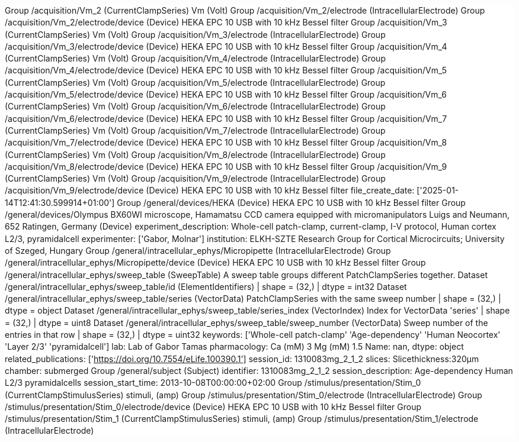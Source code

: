   Group /acquisition/Vm_2 (CurrentClampSeries) Vm (Volt)
  Group /acquisition/Vm_2/electrode (IntracellularElectrode) 
  Group /acquisition/Vm_2/electrode/device (Device) HEKA EPC 10 USB with 10 kHz Bessel filter
  Group /acquisition/Vm_3 (CurrentClampSeries) Vm (Volt)
  Group /acquisition/Vm_3/electrode (IntracellularElectrode) 
  Group /acquisition/Vm_3/electrode/device (Device) HEKA EPC 10 USB with 10 kHz Bessel filter
  Group /acquisition/Vm_4 (CurrentClampSeries) Vm (Volt)
  Group /acquisition/Vm_4/electrode (IntracellularElectrode) 
  Group /acquisition/Vm_4/electrode/device (Device) HEKA EPC 10 USB with 10 kHz Bessel filter
  Group /acquisition/Vm_5 (CurrentClampSeries) Vm (Volt)
  Group /acquisition/Vm_5/electrode (IntracellularElectrode) 
  Group /acquisition/Vm_5/electrode/device (Device) HEKA EPC 10 USB with 10 kHz Bessel filter
  Group /acquisition/Vm_6 (CurrentClampSeries) Vm (Volt)
  Group /acquisition/Vm_6/electrode (IntracellularElectrode) 
  Group /acquisition/Vm_6/electrode/device (Device) HEKA EPC 10 USB with 10 kHz Bessel filter
  Group /acquisition/Vm_7 (CurrentClampSeries) Vm (Volt)
  Group /acquisition/Vm_7/electrode (IntracellularElectrode) 
  Group /acquisition/Vm_7/electrode/device (Device) HEKA EPC 10 USB with 10 kHz Bessel filter
  Group /acquisition/Vm_8 (CurrentClampSeries) Vm (Volt)
  Group /acquisition/Vm_8/electrode (IntracellularElectrode) 
  Group /acquisition/Vm_8/electrode/device (Device) HEKA EPC 10 USB with 10 kHz Bessel filter
  Group /acquisition/Vm_9 (CurrentClampSeries) Vm (Volt)
  Group /acquisition/Vm_9/electrode (IntracellularElectrode) 
  Group /acquisition/Vm_9/electrode/device (Device) HEKA EPC 10 USB with 10 kHz Bessel filter
  file_create_date: ['2025-01-14T12:41:30.599914+01:00']
  Group /general/devices/HEKA (Device) HEKA EPC 10 USB with 10 kHz Bessel filter
  Group /general/devices/Olympus BX60WI microscope, Hamamatsu CCD camera equipped with micromanipulators Luigs and Neumann, 652 Ratingen, Germany (Device) 
  experiment_description: Whole-cell patch-clamp, current-clamp, I-V protocol, Human cortex L2/3, pyramidalcell
  experimenter: ['Gabor, Molnar']
  institution: ELKH-SZTE Research Group for Cortical Microcircuits; University of Szeged, Hungary
  Group /general/intracellular_ephys/Micropipette (IntracellularElectrode) 
  Group /general/intracellular_ephys/Micropipette/device (Device) HEKA EPC 10 USB with 10 kHz Bessel filter
  Group /general/intracellular_ephys/sweep_table (SweepTable) A sweep table groups different PatchClampSeries together.
  Dataset /general/intracellular_ephys/sweep_table/id (ElementIdentifiers)  | shape = (32,) | dtype = int32
  Dataset /general/intracellular_ephys/sweep_table/series (VectorData) PatchClampSeries with the same sweep number | shape = (32,) | dtype = object
  Dataset /general/intracellular_ephys/sweep_table/series_index (VectorIndex) Index for VectorData 'series' | shape = (32,) | dtype = uint8
  Dataset /general/intracellular_ephys/sweep_table/sweep_number (VectorData) Sweep number of the entries in that row | shape = (32,) | dtype = uint32
  keywords: ['Whole-cell patch-clamp' 'Age-dependency' 'Human Neocortex' 'Layer 2/3'
   'pyramidalcell']
  lab: Lab of Gabor Tamas
  pharmacology: Ca (mM)      3
  Mg (mM)    1.5
  Name: nan, dtype: object
  related_publications: ['https://doi.org/10.7554/eLife.100390.1']
  session_id: 1310083mg_2_1_2
  slices: Slicethickness:320μm  chamber: submerged
  Group /general/subject (Subject) 
  identifier: 1310083mg_2_1_2
  session_description: Age-dependency Human L2/3 pyramidalcells
  session_start_time: 2013-10-08T00:00:00+02:00
  Group /stimulus/presentation/Stim_0 (CurrentClampStimulusSeries) stimuli, (amp)
  Group /stimulus/presentation/Stim_0/electrode (IntracellularElectrode) 
  Group /stimulus/presentation/Stim_0/electrode/device (Device) HEKA EPC 10 USB with 10 kHz Bessel filter
  Group /stimulus/presentation/Stim_1 (CurrentClampStimulusSeries) stimuli, (amp)
  Group /stimulus/presentation/Stim_1/electrode (IntracellularElectrode) 